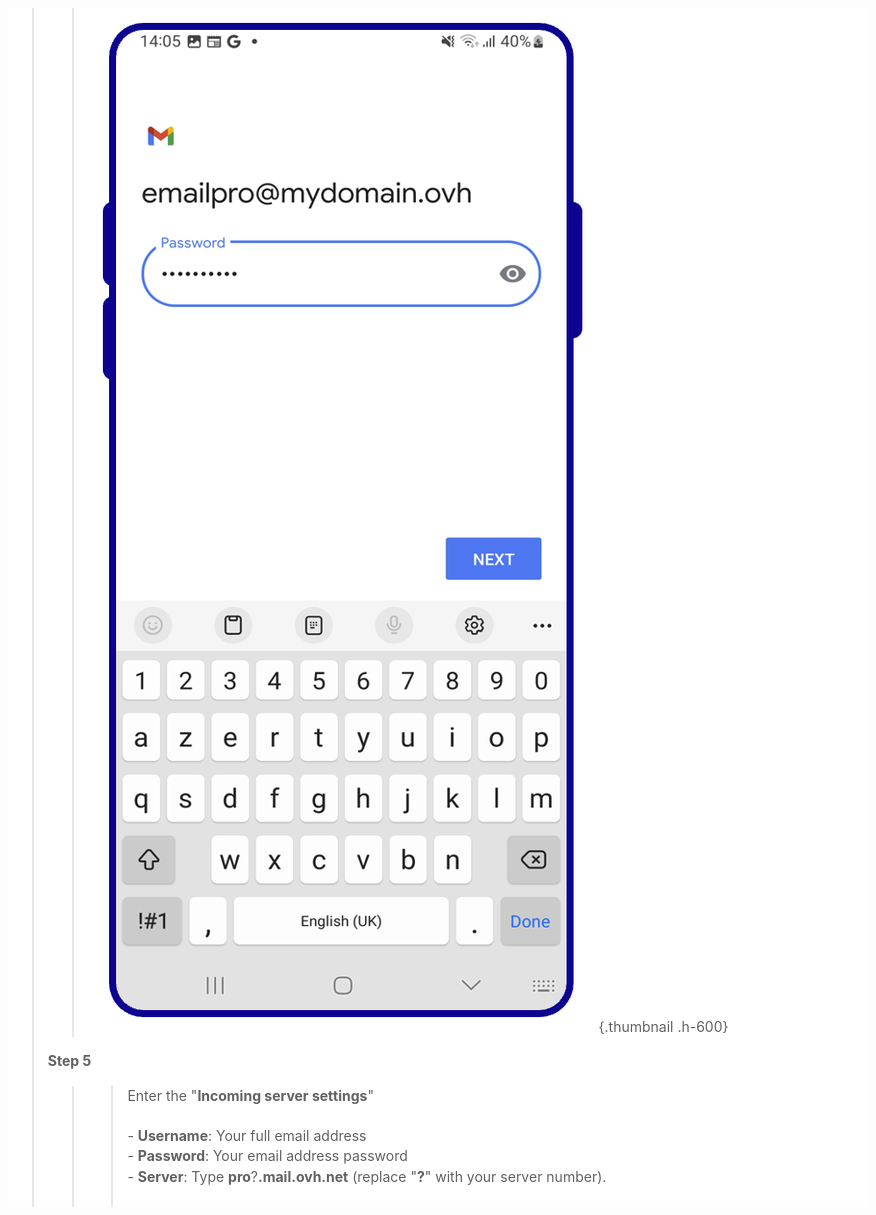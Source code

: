 >> ![emailpro](images/emailpro-android-04.png){.thumbnail .h-600}
>>
> **Step 5**
>>> Enter the "**Incoming server settings**"<br><br>- **Username**: Your full email address<br>- **Password**: Your email address password<br>- **Server**: Type **pro**?**.mail.ovh.net** (replace "**?**" with your server number). <br><br>